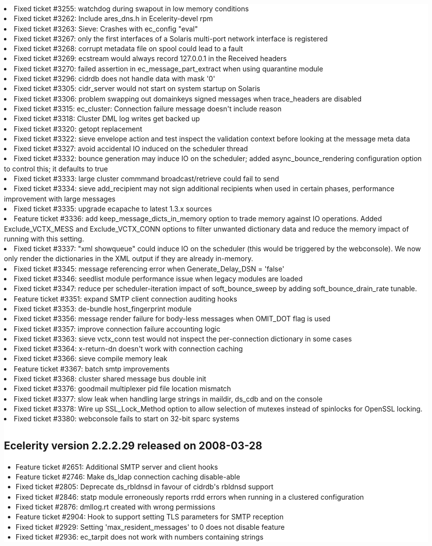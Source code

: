 <li>Fixed ticket #3255: watchdog during swapout in low memory conditions</li>
<li>Fixed ticket #3262: Include ares_dns.h in Ecelerity-devel rpm</li>
<li>Fixed ticket #3263: Sieve: Crashes with ec_config &quot;eval&quot;</li>
<li>Fixed ticket #3267: only the first interfaces of a Solaris multi-port network interface is registered</li>
<li>Fixed ticket #3268: corrupt metadata file on spool could lead to a fault</li>
<li>Fixed ticket #3269: ecstream would always record 127.0.0.1 in the Received headers</li>
<li>Fixed ticket #3270: failed assertion in ec_message_part_extract when using quarantine module</li>
<li>Fixed ticket #3296: cidrdb does not handle data with mask &#39;0&#39;</li>
<li>Fixed ticket #3305: cidr_server would not start on system startup on Solaris</li>
<li>Fixed ticket #3306: problem swapping out domainkeys signed messages when trace_headers are disabled</li>
<li>Fixed ticket #3315: ec_cluster: Connection failure message doesn&#39;t include reason</li>
<li>Fixed ticket #3318: Cluster DML log writes get backed up</li>
<li>Fixed ticket #3320: getopt replacement</li>
<li>Fixed ticket #3322: sieve envelope action and test inspect the validation context before looking at the message meta data</li>
<li>Fixed ticket #3327: avoid accidental IO induced on the scheduler thread</li>
<li>Fixed ticket #3332: bounce generation may induce IO on the scheduler; added async_bounce_rendering configuration option to control this; it defaults to true</li>
<li>Fixed ticket #3333: large cluster commmand broadcast/retrieve could fail to send</li>
<li>Fixed ticket #3334: sieve add_recipient may not sign additional recipients when used in certain phases, performance improvement with large messages</li>
<li>Fixed ticket #3335: upgrade ecapache to latest 1.3.x sources</li>
<li>Feature ticket #3336: add keep_message_dicts_in_memory option to trade memory against IO operations.  Added Exclude_VCTX_MESS and Exclude_VCTX_CONN options to filter unwanted dictionary data and reduce the memory impact of running with this setting.</li>
<li>Fixed ticket #3337: &quot;xml showqueue&quot; could induce IO on the scheduler (this would be triggered by the webconsole).  We now only render the dictionaries in the XML output if they are already in-memory.</li>
<li>Fixed ticket #3345: message referencing error when Generate_Delay_DSN = &#39;false&#39;</li>
<li>Fixed ticket #3346: seedlist module performance issue when legacy modules are loaded</li>
<li>Fixed ticket #3347: reduce per scheduler-iteration impact of soft_bounce_sweep by adding soft_bounce_drain_rate tunable.</li>
<li>Feature ticket #3351: expand SMTP client connection auditing hooks</li>
<li>Fixed ticket #3353: de-bundle host_fingerprint module</li>
<li>Fixed ticket #3356: message render failure for body-less messages when OMIT_DOT flag is used</li>
<li>Fixed ticket #3357: improve connection failure accounting logic</li>
<li>Fixed ticket #3363: sieve vctx_conn test would not inspect the per-connection dictionary in some cases</li>
<li>Fixed ticket #3364: x-return-dn doesn&#39;t work with connection caching</li>
<li>Fixed ticket #3366: sieve compile memory leak</li>
<li>Feature ticket #3367: batch smtp improvements</li>
<li>Fixed ticket #3368: cluster shared message bus double init</li>
<li>Fixed ticket #3376: goodmail multiplexer pid file location mismatch</li>
<li>Fixed ticket #3377: slow leak when handling large strings in maildir, ds_cdb and on the console</li>
<li>Fixed ticket #3378: Wire up SSL_Lock_Method option to allow selection of mutexes instead of spinlocks for OpenSSL locking.</li>
<li>Fixed ticket #3380: webconsole fails to start on 32-bit sparc systems</li>
</ul>
<h2><a name="2.2.2.29">Ecelerity version 2.2.2.29 released on 2008-03-28</a></h2>
<ul>
<li>Feature ticket #2651: Additional SMTP server and client hooks</li>
<li>Feature ticket #2746: Make ds_ldap connection caching disable-able</li>
<li>Fixed ticket #2805: Deprecate ds_rbldnsd in favour of cidrdb&#39;s rbldnsd support</li>
<li>Fixed ticket #2846: statp module erroneously reports rrdd errors when running in a clustered configuration</li>
<li>Fixed ticket #2876: dmllog.rt created with wrong permissions</li>
<li>Feature ticket #2904: Hook to support setting TLS parameters for SMTP reception</li>
<li>Fixed ticket #2929: Setting &#39;max_resident_messages&#39; to 0 does not disable feature</li>
<li>Fixed ticket #2936: ec_tarpit does not work with numbers containing strings</li>
